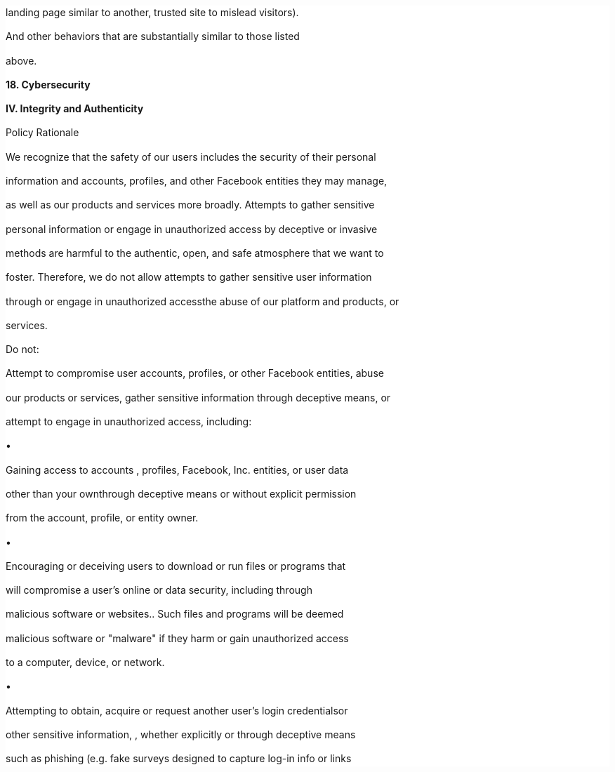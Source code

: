 landing page similar to another, trusted site to mislead visitors). 

 

And other behaviors that are substantially similar to those listed 

above. 

**18. Cybersecurity** 

**IV. Integrity and Authenticity** 

Policy Rationale 

We recognize that the safety of our users includes the security of their personal 

information and accounts, profiles, and other Facebook entities they may manage, 

as well as our products and services more broadly. Attempts to gather sensitive 

personal information or engage in unauthorized access by deceptive or invasive 

methods are harmful to the authentic, open, and safe atmosphere that we want to 

foster. Therefore, we do not allow attempts to gather sensitive user information 

through or engage in unauthorized accessthe abuse of our platform and products, or 

services. 

Do not: 

Attempt to compromise user accounts, profiles, or other Facebook entities, abuse 

our products or services, gather sensitive information through deceptive means, or 

attempt to engage in unauthorized access, including: 

• 

Gaining access to accounts , profiles, Facebook, Inc. entities, or user data 

other than your ownthrough deceptive means or without explicit permission 

from the account, profile, or entity owner. 

• 

Encouraging or deceiving users to download or run files or programs that 

will compromise a user’s online or data security, including through 

malicious software or websites.. Such files and programs will be deemed 

malicious software or "malware" if they harm or gain unauthorized access 

to a computer, device, or network. 

• 

Attempting to obtain, acquire or request another user’s login credentialsor 

other sensitive information, , whether explicitly or through deceptive means 

such as phishing (e.g. fake surveys designed to capture log-in info or links 
